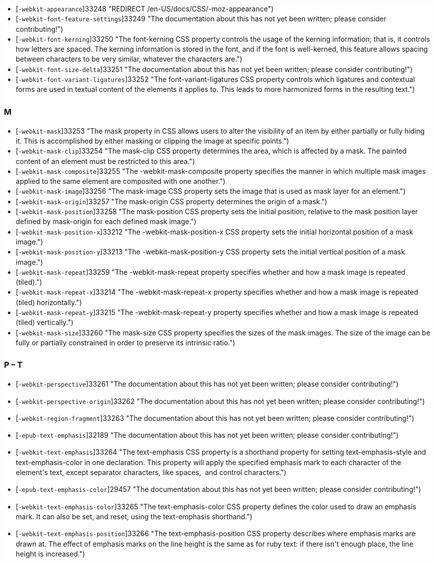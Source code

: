 * [`-webkit-appearance`]33248 "REDIRECT /en-US/docs/CSS/-moz-appearance")
* [`-webkit-font-feature-settings`]33249 "The documentation about this has not yet been written; please consider contributing!")
* [`-webkit-font-kerning`]33250 "The font-kerning CSS property controls the usage of the kerning information; that is, it controls how letters are spaced. The kerning information is stored in the font, and if the font is well-kerned, this feature allows spacing between characters to be very similar, whatever the characters are.")
* [`-webkit-font-size-delta`]33251 "The documentation about this has not yet been written; please consider contributing!")
* [`-webkit-font-variant-ligatures`]33252 "The font-variant-ligatures CSS property controls which ligatures and contextual forms are used in textual content of the elements it applies to. This leads to more harmonized forms in the resulting text.")

### M<a name="M_2"></a>

* [`-webkit-mask`]33253 "The mask property in CSS allows users to alter the visibility of an item by either partially or fully hiding it. This is accomplished by either masking or clipping the image at specific points.")
* [`-webkit-mask-clip`]33254 "The mask-clip CSS property determines the area, which is affected by a mask. The painted content of an element must be restricted to this area.")
* [`-webkit-mask-composite`]33255 "The -webkit-mask-composite property specifies the manner in which multiple mask images applied to the same element are composited with one another.")
* [`-webkit-mask-image`]33256 "The mask-image CSS property sets the image that is used as mask layer for an element.")
* [`-webkit-mask-origin`]33257 "The mask-origin CSS property determines the origin of a mask.")
* [`-webkit-mask-position`]33258 "The mask-position CSS property sets the initial position, relative to the mask position layer defined by mask-origin for each defined mask image.")
* [`-webkit-mask-position-x`]33212 "The -webkit-mask-position-x CSS property sets the initial horizontal position of a mask image.")
* [`-webkit-mask-position-y`]33213 "The -webkit-mask-position-y CSS property sets the initial vertical position of a mask image.")
* [`-webkit-mask-repeat`]33259 "The -webkit-mask-repeat property specifies whether and how a mask image is repeated (tiled).")
* [`-webkit-mask-repeat-x`]33214 "The -webkit-mask-repeat-x property specifies whether and how a mask image is repeated (tiled) horizontally.")
* [`-webkit-mask-repeat-y`]33215 "The -webkit-mask-repeat-y property specifies whether and how a mask image is repeated (tiled) vertically.")
* [`-webkit-mask-size`]33260 "The mask-size CSS property specifies the sizes of the mask images. The size of the image can be fully or partially constrained in order to preserve its intrinsic ratio.")

### P – T<a name="P_–_T"></a>

* [`-webkit-perspective`]33261 "The documentation about this has not yet been written; please consider contributing!")
* [`-webkit-perspective-origin`]33262 "The documentation about this has not yet been written; please consider contributing!")

* [`-webkit-region-fragment`]33263 "The documentation about this has not yet been written; please consider contributing!")
* [`-epub-text-emphasis`]32189 "The documentation about this has not yet been written; please consider contributing!")
* [`-webkit-text-emphasis`]33264 "The text-emphasis CSS property is a shorthand property for setting text-emphasis-style and text-emphasis-color in one declaration. This property will apply the specified emphasis mark to each character of the element's text, except separator characters, like spaces,  and control characters.")
* [`-epub-text-emphasis-color`]29457 "The documentation about this has not yet been written; please consider contributing!")
* [`-webkit-text-emphasis-color`]33265 "The text-emphasis-color CSS property defines the color used to draw an emphasis mark. It can also be set, and reset, using the text-emphasis shorthand.")
* [`-webkit-text-emphasis-position`]33266 "The text-emphasis-position CSS property describes where emphasis marks are drawn at. The effect of emphasis marks on the line height is the same as for ruby text: if there isn't enough place, the line height is increased.")